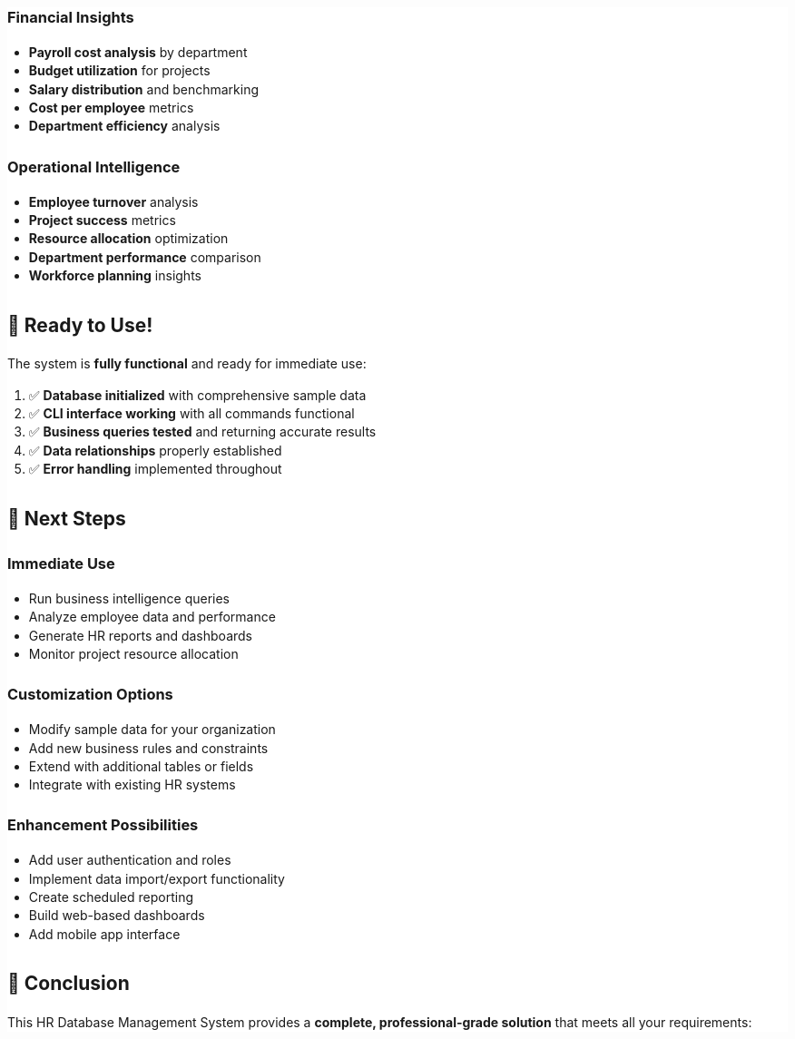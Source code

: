 ### **Financial Insights**
- **Payroll cost analysis** by department
- **Budget utilization** for projects
- **Salary distribution** and benchmarking
- **Cost per employee** metrics
- **Department efficiency** analysis

### **Operational Intelligence**
- **Employee turnover** analysis
- **Project success** metrics
- **Resource allocation** optimization
- **Department performance** comparison
- **Workforce planning** insights

## 🚀 Ready to Use!

The system is **fully functional** and ready for immediate use:

1. ✅ **Database initialized** with comprehensive sample data
2. ✅ **CLI interface working** with all commands functional
3. ✅ **Business queries tested** and returning accurate results
4. ✅ **Data relationships** properly established
5. ✅ **Error handling** implemented throughout

## 🔮 Next Steps

### **Immediate Use**
- Run business intelligence queries
- Analyze employee data and performance
- Generate HR reports and dashboards
- Monitor project resource allocation

### **Customization Options**
- Modify sample data for your organization
- Add new business rules and constraints
- Extend with additional tables or fields
- Integrate with existing HR systems

### **Enhancement Possibilities**
- Add user authentication and roles
- Implement data import/export functionality
- Create scheduled reporting
- Build web-based dashboards
- Add mobile app interface

## 🎉 Conclusion

This HR Database Management System provides a **complete, professional-grade solution** that meets all your requirements:
